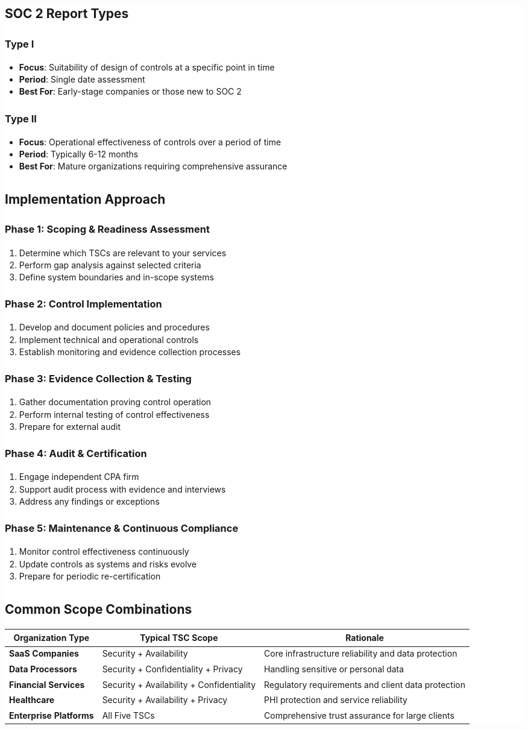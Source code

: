 ## SOC 2 Report Types

### Type I
- **Focus**: Suitability of design of controls at a specific point in time
- **Period**: Single date assessment
- **Best For**: Early-stage companies or those new to SOC 2

### Type II
- **Focus**: Operational effectiveness of controls over a period of time
- **Period**: Typically 6-12 months
- **Best For**: Mature organizations requiring comprehensive assurance

## Implementation Approach

### Phase 1: Scoping & Readiness Assessment
1. Determine which TSCs are relevant to your services
2. Perform gap analysis against selected criteria
3. Define system boundaries and in-scope systems

### Phase 2: Control Implementation
1. Develop and document policies and procedures
2. Implement technical and operational controls
3. Establish monitoring and evidence collection processes

### Phase 3: Evidence Collection & Testing
1. Gather documentation proving control operation
2. Perform internal testing of control effectiveness
3. Prepare for external audit

### Phase 4: Audit & Certification
1. Engage independent CPA firm
2. Support audit process with evidence and interviews
3. Address any findings or exceptions

### Phase 5: Maintenance & Continuous Compliance
1. Monitor control effectiveness continuously
2. Update controls as systems and risks evolve
3. Prepare for periodic re-certification

## Common Scope Combinations

| Organization Type | Typical TSC Scope | Rationale |
|-------------------|-------------------|-----------|
| **SaaS Companies** | Security + Availability | Core infrastructure reliability and data protection |
| **Data Processors** | Security + Confidentiality + Privacy | Handling sensitive or personal data |
| **Financial Services** | Security + Availability + Confidentiality | Regulatory requirements and client data protection |
| **Healthcare** | Security + Availability + Privacy | PHI protection and service reliability |
| **Enterprise Platforms** | All Five TSCs | Comprehensive trust assurance for large clients |
